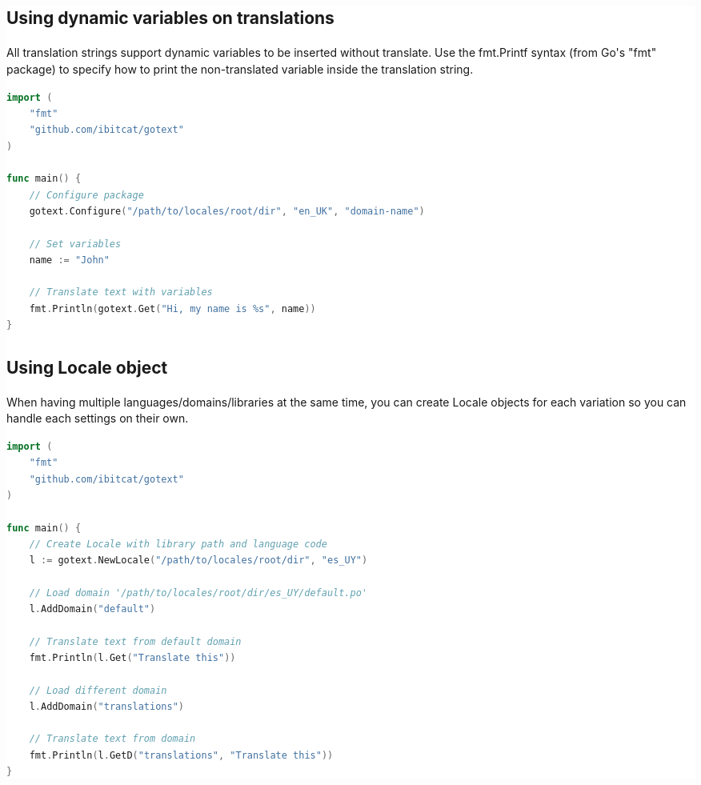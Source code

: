 ## Using dynamic variables on translations

All translation strings support dynamic variables to be inserted without translate.
Use the fmt.Printf syntax (from Go's "fmt" package) to specify how to print the non-translated variable inside the translation string.

```go
import (
    "fmt"
    "github.com/ibitcat/gotext"
)

func main() {
    // Configure package
    gotext.Configure("/path/to/locales/root/dir", "en_UK", "domain-name")

    // Set variables
    name := "John"

    // Translate text with variables
    fmt.Println(gotext.Get("Hi, my name is %s", name))
}

```


## Using Locale object

When having multiple languages/domains/libraries at the same time, you can create Locale objects for each variation
so you can handle each settings on their own.

```go
import (
    "fmt"
    "github.com/ibitcat/gotext"
)

func main() {
    // Create Locale with library path and language code
    l := gotext.NewLocale("/path/to/locales/root/dir", "es_UY")

    // Load domain '/path/to/locales/root/dir/es_UY/default.po'
    l.AddDomain("default")

    // Translate text from default domain
    fmt.Println(l.Get("Translate this"))

    // Load different domain
    l.AddDomain("translations")

    // Translate text from domain
    fmt.Println(l.GetD("translations", "Translate this"))
}
```
